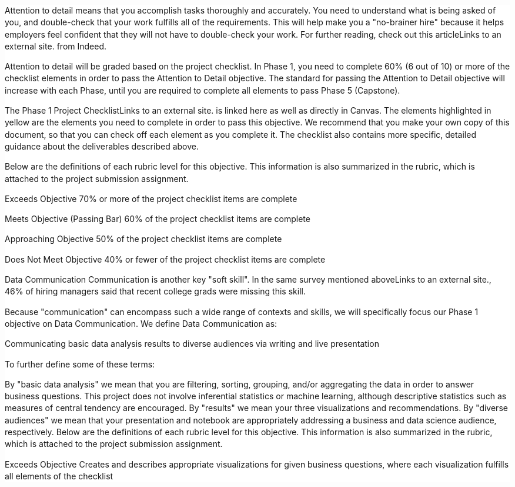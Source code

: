 Attention to detail means that you accomplish tasks thoroughly and accurately. You need to understand what is being asked of you, and double-check that your work fulfills all of the requirements. This will help make you a "no-brainer hire" because it helps employers feel confident that they will not have to double-check your work. For further reading, check out this articleLinks to an external site. from Indeed.

Attention to detail will be graded based on the project checklist. In Phase 1, you need to complete 60% (6 out of 10) or more of the checklist elements in order to pass the Attention to Detail objective. The standard for passing the Attention to Detail objective will increase with each Phase, until you are required to complete all elements to pass Phase 5 (Capstone).

The Phase 1 Project ChecklistLinks to an external site. is linked here as well as directly in Canvas. The elements highlighted in yellow are the elements you need to complete in order to pass this objective. We recommend that you make your own copy of this document, so that you can check off each element as you complete it. The checklist also contains more specific, detailed guidance about the deliverables described above.

Below are the definitions of each rubric level for this objective. This information is also summarized in the rubric, which is attached to the project submission assignment.

Exceeds Objective
70% or more of the project checklist items are complete

Meets Objective (Passing Bar)
60% of the project checklist items are complete

Approaching Objective
50% of the project checklist items are complete

Does Not Meet Objective
40% or fewer of the project checklist items are complete

Data Communication
Communication is another key "soft skill". In the same survey mentioned aboveLinks to an external site., 46% of hiring managers said that recent college grads were missing this skill.

Because "communication" can encompass such a wide range of contexts and skills, we will specifically focus our Phase 1 objective on Data Communication. We define Data Communication as:

Communicating basic data analysis results to diverse audiences via writing and live presentation

To further define some of these terms:

By "basic data analysis" we mean that you are filtering, sorting, grouping, and/or aggregating the data in order to answer business questions. This project does not involve inferential statistics or machine learning, although descriptive statistics such as measures of central tendency are encouraged.
By "results" we mean your three visualizations and recommendations.
By "diverse audiences" we mean that your presentation and notebook are appropriately addressing a business and data science audience, respectively.
Below are the definitions of each rubric level for this objective. This information is also summarized in the rubric, which is attached to the project submission assignment.

Exceeds Objective
Creates and describes appropriate visualizations for given business questions, where each visualization fulfills all elements of the checklist
